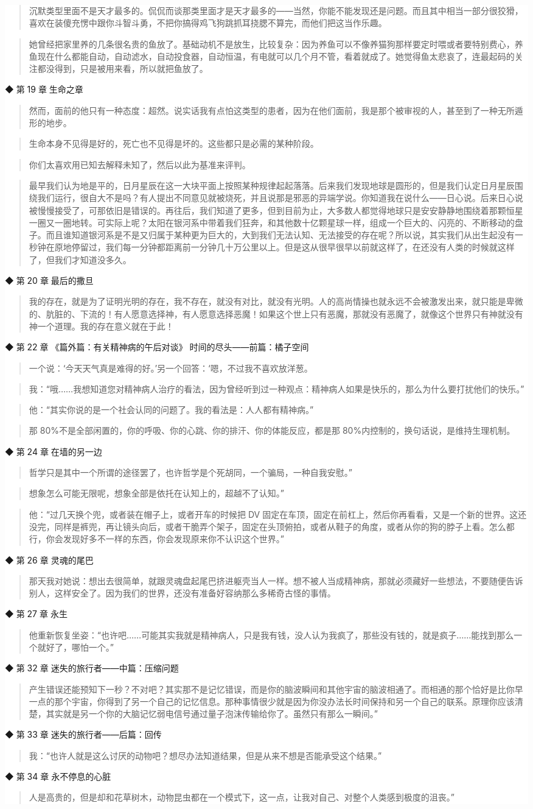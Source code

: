 > 沉默类型里面不是天才最多的。侃侃而谈那类里面才是天才最多的——当然，你能不能发现还是问题。而且其中相当一部分很狡猾，喜欢在装傻充愣中跟你斗智斗勇，不把你搞得鸡飞狗跳抓耳挠腮不算完，而他们把这当作乐趣。

> 她曾经把家里养的几条很名贵的鱼放了。基础动机不是放生，比较复杂：因为养鱼可以不像养猫狗那样要定时喂或者要特别费心，养鱼现在什么都能自动，自动滤水，自动投食器，自动恒温，有电就可以几个月不管，看着就成了。她觉得鱼太悲哀了，连最起码的关注都没得到，只是被用来看，所以就把鱼放了。

◆ 第 19 章 生命之章

> 然而，面前的他只有一种态度：超然。说实话我有点怕这类型的患者，因为在他们面前，我是那个被审视的人，甚至到了一种无所遁形的地步。

> 生命本身不见得是好的，死亡也不见得是坏的。这些都只是必需的某种阶段。

> 你们太喜欢用已知去解释未知了，然后以此为基准来评判。

> 最早我们认为地是平的，日月星辰在这一大块平面上按照某种规律起起落落。后来我们发现地球是圆形的，但是我们认定日月星辰围绕我们运行，很自大不是吗？有人提出不同意见就被烧死，并且说那是邪恶的异端学说。你知道我在说什么——日心说。后来日心说被慢慢接受了，可那依旧是错误的。再往后，我们知道了更多，但到目前为止，大多数人都觉得地球只是安安静静地围绕着那颗恒星一圈又一圈地转。可实际上呢？太阳在银河系中带着我们狂奔，和其他数十亿颗星球一样，组成一个巨大的、闪亮的、不断移动的盘子。而且谁知道银河系是不是又归属于某种更为巨大的，大到我们无法认知、无法接受的存在呢？所以说，其实我们从出生起没有一秒钟在原地停留过，我们每一分钟都距离前一分钟几十万公里以上。但是这从很早很早以前就这样了，在还没有人类的时候就这样了，但我们才知道没多久。

◆ 第 20 章 最后的撒旦

> 我的存在，就是为了证明光明的存在，我不存在，就没有对比，就没有光明。人的高尚情操也就永远不会被激发出来，就只能是卑微的、肮脏的、下流的！有人愿意选择神，有人愿意选择恶魔！如果这个世上只有恶魔，那就没有恶魔了，就像这个世界只有神就没有神一个道理。我的存在意义就在于此！

◆ 第 22 章 《篇外篇：有关精神病的午后对谈》 时间的尽头——前篇：橘子空间

> 一个说：‘今天天气真是难得的好。’另一个回答：‘嗯，不过我不喜欢放洋葱。

> 我：“哦……我想知道您对精神病人治疗的看法，因为曾经听到过一种观点：精神病人如果是快乐的，那么为什么要打扰他们的快乐。”

> 他：“其实你说的是一个社会认同的问题了。我的看法是：人人都有精神病。”

> 那 80%不是全部闲置的，你的呼吸、你的心跳、你的排汗、你的体能反应，都是那 80%内控制的，换句话说，是维持生理机制。

◆ 第 24 章 在墙的另一边

> 哲学只是其中一个所谓的途径罢了，也许哲学是个死胡同，一个骗局，一种自我安慰。”

> 想象怎么可能无限呢，想象全部是依托在认知上的，超越不了认知。”

> 他：“过几天换个兜，或者装在帽子上，或者开车的时候把 DV 固定在车顶，固定在前杠上，然后你再看看，又是一个新的世界。这还没完，同样是裤兜，再让镜头向后，或者干脆弄个架子，固定在头顶俯拍，或者从鞋子的角度，或者从你的狗的脖子上看。怎么都行，你会发现好多不一样的东西，你会发现原来你不认识这个世界。”

◆ 第 26 章 灵魂的尾巴

> 那天我对她说：想出去很简单，就跟灵魂盘起尾巴挤进躯壳当人一样。想不被人当成精神病，那就必须藏好一些想法，不要随便告诉别人，这样安全了。因为我们的世界，还没有准备好容纳那么多稀奇古怪的事情。

◆ 第 27 章 永生

> 他重新恢复坐姿：“也许吧……可能其实我就是精神病人，只是我有钱，没人认为我疯了，那些没有钱的，就是疯子……能找到那么一个就好了，哪怕一个。”

◆ 第 32 章 迷失的旅行者——中篇：压缩问题

> 产生错误还能预知下一秒？不对吧？其实那不是记忆错误，而是你的脑波瞬间和其他宇宙的脑波相通了。而相通的那个恰好是比你早一点的那个宇宙，你得到了另一个自己的记忆信息。那种事情很少就是因为你没办法长时间保持和另一个自己的联系。原理你应该清楚，其实就是另一个你的大脑记忆弱电信号通过量子泡沫传输给你了。虽然只有那么一瞬间。”

◆ 第 33 章 迷失的旅行者——后篇：回传

> 我：“也许人就是这么讨厌的动物吧？想尽办法知道结果，但是从来不想是否能承受这个结果。”

◆ 第 34 章 永不停息的心脏

> 人是高贵的，但是却和花草树木，动物昆虫都在一个模式下，这一点，让我对自己、对整个人类感到极度的沮丧。”
